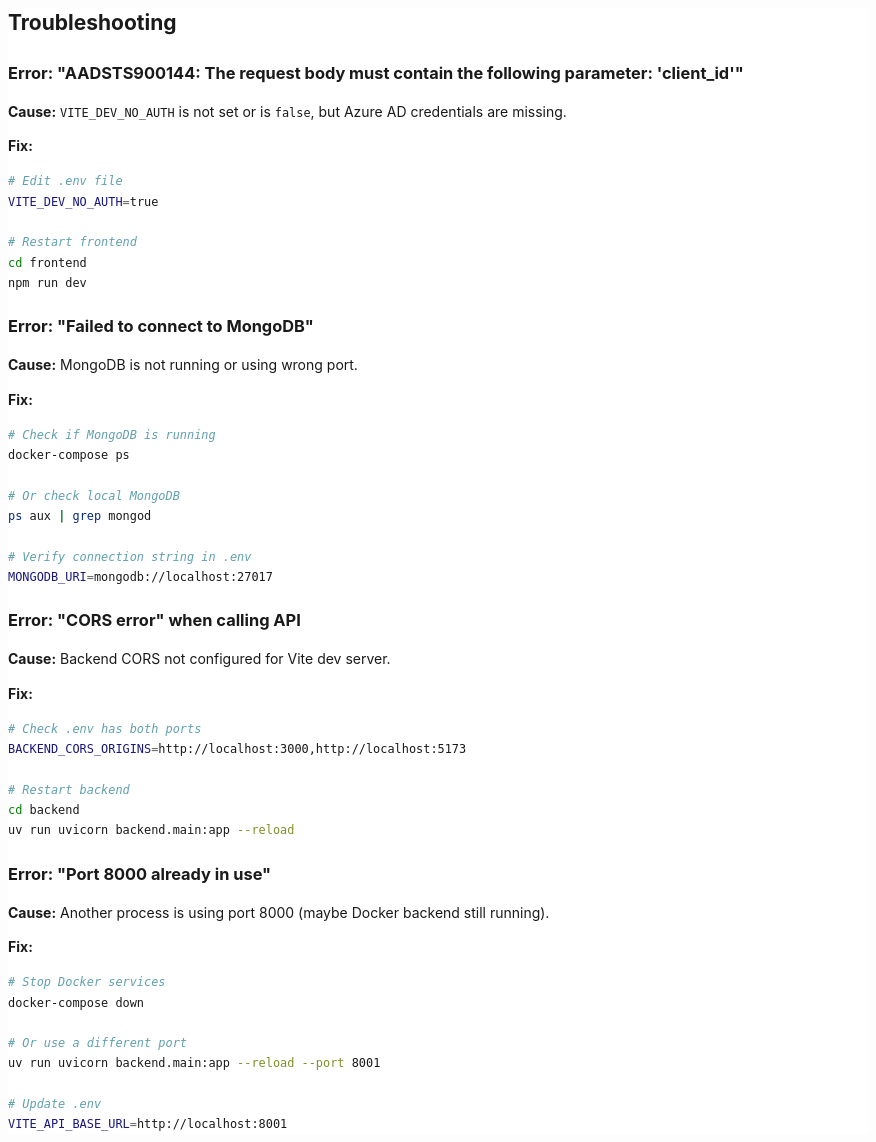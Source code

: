 ## Troubleshooting

### Error: "AADSTS900144: The request body must contain the following parameter: 'client_id'"

**Cause:** `VITE_DEV_NO_AUTH` is not set or is `false`, but Azure AD credentials are missing.

**Fix:**
```bash
# Edit .env file
VITE_DEV_NO_AUTH=true

# Restart frontend
cd frontend
npm run dev
```

### Error: "Failed to connect to MongoDB"

**Cause:** MongoDB is not running or using wrong port.

**Fix:**
```bash
# Check if MongoDB is running
docker-compose ps

# Or check local MongoDB
ps aux | grep mongod

# Verify connection string in .env
MONGODB_URI=mongodb://localhost:27017
```

### Error: "CORS error" when calling API

**Cause:** Backend CORS not configured for Vite dev server.

**Fix:**
```bash
# Check .env has both ports
BACKEND_CORS_ORIGINS=http://localhost:3000,http://localhost:5173

# Restart backend
cd backend
uv run uvicorn backend.main:app --reload
```

### Error: "Port 8000 already in use"

**Cause:** Another process is using port 8000 (maybe Docker backend still running).

**Fix:**
```bash
# Stop Docker services
docker-compose down

# Or use a different port
uv run uvicorn backend.main:app --reload --port 8001

# Update .env
VITE_API_BASE_URL=http://localhost:8001
```
